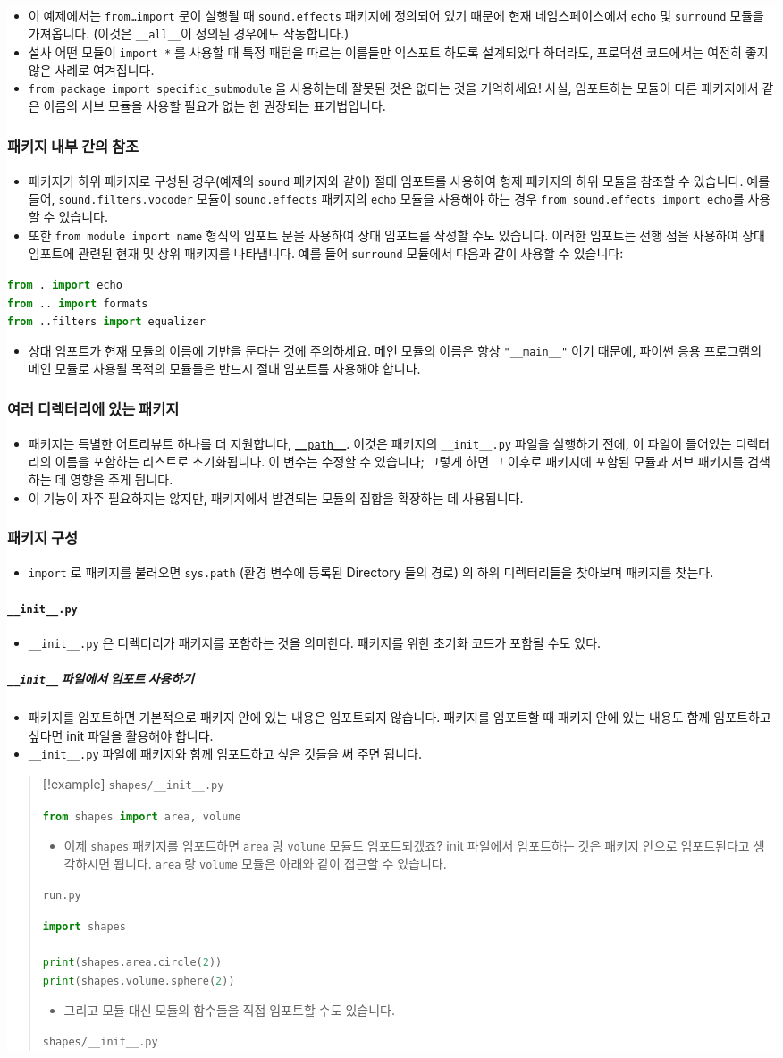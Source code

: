 - 이 예제에서는 `from…import` 문이 실행될 때 `sound.effects` 패키지에 정의되어 있기 때문에 현재 네임스페이스에서 `echo` 및 `surround` 모듈을 가져옵니다. (이것은 `__all__`이 정의된 경우에도 작동합니다.)
- 설사 어떤 모듈이 `import *` 를 사용할 때 특정 패턴을 따르는 이름들만 익스포트 하도록 설계되었다 하더라도, 프로덕션 코드에서는 여전히 좋지 않은 사례로 여겨집니다.
- `from package import specific_submodule` 을 사용하는데 잘못된 것은 없다는 것을 기억하세요! 사실, 임포트하는 모듈이 다른 패키지에서 같은 이름의 서브 모듈을 사용할 필요가 없는 한 권장되는 표기법입니다.



### 패키지 내부 간의 참조
- 패키지가 하위 패키지로 구성된 경우(예제의 `sound` 패키지와 같이) 절대 임포트를 사용하여 형제 패키지의 하위 모듈을 참조할 수 있습니다. 예를 들어, `sound.filters.vocoder` 모듈이 `sound.effects` 패키지의 `echo` 모듈을 사용해야 하는 경우 `from sound.effects import echo`를 사용할 수 있습니다.
- 또한 `from module import name` 형식의 임포트 문을 사용하여 상대 임포트를 작성할 수도 있습니다. 이러한 임포트는 선행 점을 사용하여 상대 임포트에 관련된 현재 및 상위 패키지를 나타냅니다. 예를 들어 `surround` 모듈에서 다음과 같이 사용할 수 있습니다:

```python
from . import echo
from .. import formats
from ..filters import equalizer
```

- 상대 임포트가 현재 모듈의 이름에 기반을 둔다는 것에 주의하세요. 메인 모듈의 이름은 항상 `"__main__"` 이기 때문에, 파이썬 응용 프로그램의 메인 모듈로 사용될 목적의 모듈들은 반드시 절대 임포트를 사용해야 합니다.

### 여러 디렉터리에 있는 패키지

- 패키지는 특별한 어트리뷰트 하나를 더 지원합니다, [`__path__`](https://docs.python.org/ko/3.12/reference/import.html#path__ "__path__"). 이것은 패키지의 `__init__.py` 파일을 실행하기 전에, 이 파일이 들어있는 디렉터리의 이름을 포함하는 리스트로 초기화됩니다. 이 변수는 수정할 수 있습니다; 그렇게 하면 그 이후로 패키지에 포함된 모듈과 서브 패키지를 검색하는 데 영향을 주게 됩니다.
- 이 기능이 자주 필요하지는 않지만, 패키지에서 발견되는 모듈의 집합을 확장하는 데 사용됩니다.

### 패키지 구성
- `import` 로 패키지를 불러오면 `sys.path` (환경 변수에 등록된 Directory 들의 경로) 의 하위 디렉터리들을 찾아보며 패키지를 찾는다.

#### `__init__.py`

- `__init__.py` 은 디렉터리가 패키지를 포함하는 것을 의미한다. 패키지를 위한 초기화 코드가 포함될 수도 있다.

##### `__init__` 파일에서 임포트 사용하기
- 패키지를 임포트하면 기본적으로 패키지 안에 있는 내용은 임포트되지 않습니다. 패키지를 임포트할 때 패키지 안에 있는 내용도 함께 임포트하고 싶다면 init 파일을 활용해야 합니다.
- `__init__.py` 파일에 패키지와 함께 임포트하고 싶은 것들을 써 주면 됩니다.

> [!example]
> `shapes/__init__.py`
> 
> ```python
> from shapes import area, volume
> ```
> 
> - 이제 `shapes` 패키지를 임포트하면 `area` 랑 `volume` 모듈도 임포트되겠죠? init 파일에서 임포트하는 것은 패키지 안으로 임포트된다고 생각하시면 됩니다. `area` 랑 `volume` 모듈은 아래와 같이 접근할 수 있습니다.
> 
> `run.py`
> 
> ```python
> import shapes
> 
> print(shapes.area.circle(2))
> print(shapes.volume.sphere(2))
> ```
> 
> - 그리고 모듈 대신 모듈의 함수들을 직접 임포트할 수도 있습니다.
> 
> `shapes/__init__.py`
> 
> ```python